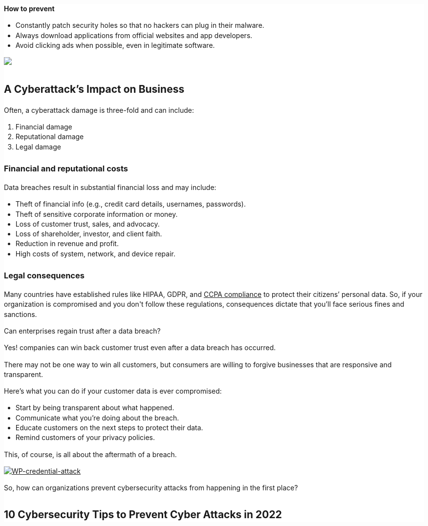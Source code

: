 **How to prevent**

*   Constantly patch security holes so that no hackers can plug in their malware.
*   Always download applications from official websites and app developers.
*   Avoid clicking ads when possible, even in legitimate software. 

![](2-4.jpg)

## A Cyberattack’s Impact on Business 

Often, a cyberattack damage is three-fold and can include: 

1. Financial damage 
2. Reputational damage 
3. Legal damage 


### Financial and reputational costs

Data breaches result in substantial financial loss and may include: 

*   Theft of financial info (e.g., credit card details, usernames, passwords).
*   Theft of sensitive corporate information or money.
*   Loss of customer trust, sales, and advocacy.
*   Loss of shareholder, investor, and client faith. 
*   Reduction in revenue and profit.
*   High costs of system, network, and device repair.

### Legal consequences

Many countries have established rules like HIPAA, GDPR, and [CCPA compliance](https://www.loginradius.com/blog/2019/05/ccpa-introduction/) to protect their citizens’ personal data. So, if your organization is compromised and you don't follow these regulations, consequences dictate that you’ll face serious fines and sanctions.

Can enterprises regain trust after a data breach?

Yes! companies can win back customer trust even after a data breach has occurred. 

There may not be one way to win all customers, but consumers are willing to forgive businesses that are responsive and transparent. 

Here’s what you can do if your customer data is ever compromised:

*   Start by being transparent about what happened. 
*   Communicate what you’re doing about the breach. 
*   Educate customers on the next steps to protect their data. 
*   Remind customers of your privacy policies. 

This, of course, is all about the aftermath of a breach. 

[![WP-credential-attack](WP-credential-attack.png)](https://www.loginradius.com/resource/understanding-credential-stuffing-attacks-whitepaper)

So, how can organizations prevent cybersecurity attacks from happening in the first place? 

## 10 Cybersecurity Tips to Prevent Cyber Attacks in 2022
